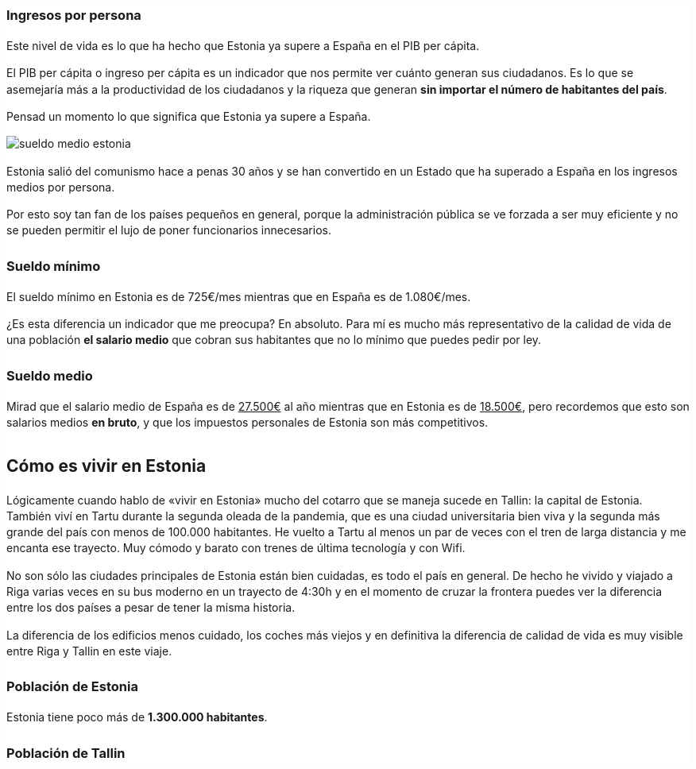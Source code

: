### Ingresos por persona

Este nivel de vida es lo que ha hecho que Estonia ya supere a España en el PIB per cápita.

El PIB per cápita o ingreso per cápita es un indicador que nos permite ver cuánto generan sus ciudadanos. Es lo que se asemejaría más a la productividad de los ciudadanos y la riqueza que generan **sin importar el número de habitantes del país**.

Pensad un momento lo que significa que Estonia ya supere a España.

![sueldo medio estonia](./wp-content/uploads/2023/02sueldo-medio-estonia.png)

Estonia salió del comunismo hace a penas 30 años y se han convertido en un Estado que ha superado a España en los ingresos medios por persona.

Por esto soy tan fan de los países pequeños en general, porque la administración pública se ve forzada a ser muy eficiente y no se pueden permitir el lujo de poner funcionarios innecesarios.

### Sueldo mínimo

El sueldo mínimo en Estonia es de 725€/mes mientras que en España es de 1.080€/mes.

¿Es esta diferencia un indicador que me preocupa? En absoluto. Para mí es mucho más representativo de la calidad de vida de una población **el salario medio** que cobran sus habitantes que no lo mínimo que puedes pedir por ley.

### Sueldo medio

Mirad que el salario medio de España es de [27.500€](https://datosmacro.expansion.com/mercado-laboral/salario-medio/espana) al año mientras que en Estonia es de [18.500€](https://datosmacro.expansion.com/mercado-laboral/salario-medio/estonia), pero recordemos que esto son salarios medios **en bruto**, y que los impuestos personales de Estonia son más competitivos.

## Cómo es vivir en Estonia

Lógicamente cuando hablo de «vivir en Estonia» mucho del cotarro que se maneja sucede en Tallin: la capital de Estonia. También viví en Tartu durante la segunda oleada de la pandemia, que es una ciudad universitaria bien viva y la segunda más grande del país con menos de 100.000 habitantes. He vuelto a Tartu al menos un par de veces con el tren de larga distancia y me encanta ese trayecto. Muy cómodo y barato con trenes de última tecnología y con Wifi.

No son sólo las ciudades principales de Estonia están bien cuidadas, es todo el país en general. De hecho he vivido y viajado a Riga varias veces en su bus moderno en un trayecto de 4:30h y en el momento de cruzar la frontera puedes ver la diferencia entre los dos países a pesar de tener la misma historia.

La diferencia de los edificios menos cuidado, los coches más viejos y en definitiva la diferencia de calidad de vida es muy visible entre Riga y Tallin en este viaje.

### Población de Estonia

Estonia tiene poco más de **1.300.000 habitantes**.

### Población de Tallin

